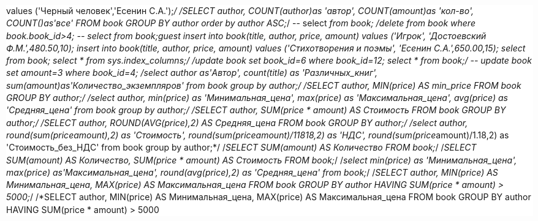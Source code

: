values ('Черный человек','Есенин С.А.');*/
/*SELECT author, COUNT(author)as 'автор', COUNT(amount)as 'кол-во', COUNT(*)as'все'
FROM book
GROUP BY author
order by author ASC;*/
-- select *from book;
/*delete from book where book.book_id>4;
-- select *from book;guest
insert into book(title, author, price, amount)
values ('Игрок', 'Достоевский Ф.М.',480.50,10);
insert into book(title, author, price, amount)
values ('Стихотворения и поэмы', 'Есенин С.А.',650.00,15);
select *from book;
select * from sys.index_columns;*/
/*update book set book_id=6 where book_id=12;
select * from book;*/
-- update book set amount=3 where book_id=4;
/*select author as'Автор',
       count(title) as 'Различных_книг',
       sum(amount)as'Количество_экземпляров'
from book
group by author;*/
/*SELECT author, MIN(price) AS min_price
FROM book
GROUP BY author;*/
/*select author,
       min(price) as 'Минимальная_цена',
       max(price) as 'Максимальная_цена',
       avg(price) as 'Средняя_цена'
       from book
group by author;*/
/*SELECT author, SUM(price * amount) AS Стоимость
FROM book
GROUP BY author;*/
/*SELECT author, ROUND(AVG(price),2) AS Средняя_цена
FROM book
GROUP BY author;*/
/*select author,
       round(sum(price*amount),2) as 'Стоимость',
       round(sum(price*amount)/118*18,2) as 'НДС',
       round(sum(price*amount)/1.18,2) as 'Стоимость_без_НДС'
from book
group by author;*/
/*SELECT SUM(amount) AS Количество
FROM book;*/
/*SELECT SUM(amount) AS Количество,
       SUM(price * amount) AS Стоимость
FROM book;*/
/*select min(price) as 'Минимальная_цена',
    max(price) as'Максимальная_цена',
    round(avg(price),2) as 'Средняя_цена'
from book;*/
/*SELECT author,
       MIN(price) AS Минимальная_цена,
       MAX(price) AS Максимальная_цена
FROM book
GROUP BY author
HAVING SUM(price * amount) > 5000;*/
/*SELECT author,
       MIN(price) AS Минимальная_цена,
       MAX(price) AS Максимальная_цена
FROM book
GROUP BY author
HAVING SUM(price * amount) > 5000